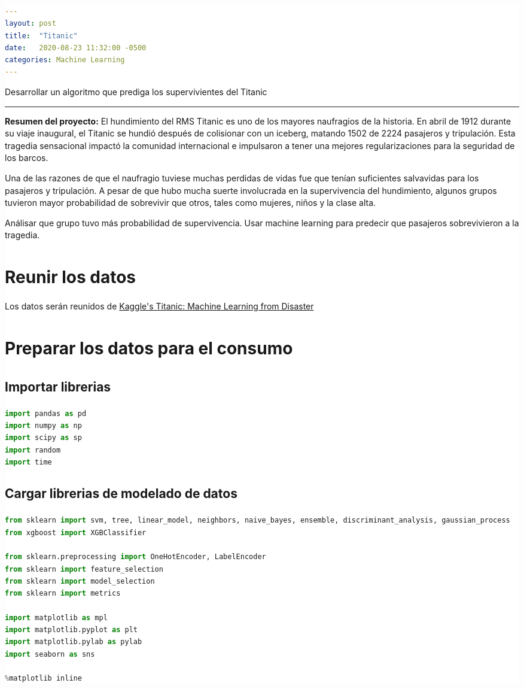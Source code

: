 ```yaml
---
layout: post
title:  "Titanic"
date:   2020-08-23 11:32:00 -0500
categories: Machine Learning
---
```



Desarrollar un algoritmo que prediga los supervivientes del Titanic



---
**Resumen del proyecto:** El hundimiento del RMS Titanic es uno de los mayores
naufragios de la historia. En abril de 1912 durante su viaje inaugural, el Titanic
se hundió después de colisionar con un iceberg, matando 1502 de 2224 pasajeros y
tripulación. Esta tragedia sensacional impactó la comunidad internacional e impulsaron
a tener una mejores regularizaciones para la seguridad de los barcos.

Una de las razones de que el naufragio tuviese muchas perdidas de vidas fue que tenían
suficientes salvavidas para los pasajeros y tripulación. A pesar de que hubo mucha
suerte involucrada en la supervivencia del hundimiento, algunos grupos tuvieron
mayor probabilidad de sobrevivir que otros, tales como mujeres, niños y la clase alta.

Análisar que grupo tuvo más probabilidad de supervivencia. Usar machine learning
para predecir que pasajeros sobrevivieron a la tragedia.

# Reunir los datos

Los datos serán reunidos de [Kaggle's Titanic: Machine Learning from Disaster](https://www.kaggle.com/c/titanic/data)

# Preparar los datos para el consumo

## Importar librerias


```python
import pandas as pd
import numpy as np
import scipy as sp
import random
import time
```

## Cargar librerias de modelado de datos


```python
from sklearn import svm, tree, linear_model, neighbors, naive_bayes, ensemble, discriminant_analysis, gaussian_process
from xgboost import XGBClassifier

from sklearn.preprocessing import OneHotEncoder, LabelEncoder
from sklearn import feature_selection
from sklearn import model_selection
from sklearn import metrics

import matplotlib as mpl
import matplotlib.pyplot as plt
import matplotlib.pylab as pylab
import seaborn as sns

%matplotlib inline
```